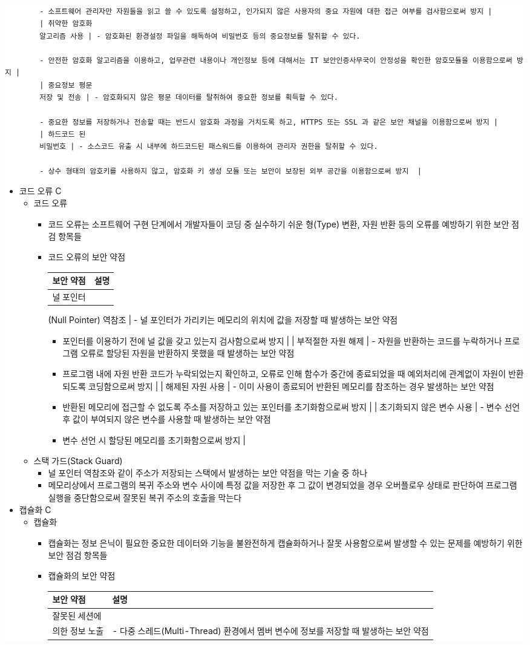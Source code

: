             - 소프트웨어 관리자만 자원들을 읽고 쓸 수 있도록 설정하고, 인가되지 않은 사용자의 중요 자원에 대한 접근 여부를 검사함으로써 방지 |
            | 취약한 암호화
            알고리즘 사용 | - 암호화된 환경설정 파일을 해독하여 비밀번호 등의 중요정보를 탈취할 수 있다. 
            
            - 안전한 암호화 알고리즘을 이용하고, 업무관련 내용이나 개인정보 등에 대해서는 IT 보안인증사무국이 안정성을 확인한 암호모듈을 이용함으로써 방지 |
            | 중요정보 평문
            저장 및 전송 | - 암호화되지 않은 평문 데이터를 탈취하여 중요한 정보를 획득할 수 있다. 
            
            - 중요한 정보를 저장하거나 전송할 때는 반드시 암호화 과정을 거치도록 하고, HTTPS 또는 SSL 과 같은 보안 채널을 이용함으로써 방지 |
            | 하드코드 된
            비밀번호 | - 소스코드 유출 시 내부에 하드코드된 패스워드를 이용하여 관리자 권한을 탈취할 수 있다. 
            
            - 상수 형태의 암호키를 사용하지 않고, 암호화 키 생성 모듈 또는 보안이 보장된 외부 공간을 이용함으로써 방지  |
- 코드 오류 C
    - 코드 오류
        - 코드 오류는 소프트웨어 구현 단계에서 개발자들이 코딩 중 실수하기 쉬운 형(Type) 변환, 자원 반환 등의 오류를 예방하기 위한 보안 점검 항목들
        - 코드 오류의 보안 약점
            
            
            | 보안 약점 | 설명 |
            | --- | --- |
            | 널 포인터
            (Null Pointer)
            역참조 | - 널 포인터가 가리키는 메모리의 위치에 값을 저장할 때 발생하는 보안 약점
            
            - 포인터를 이용하기 전에 널 값을 갖고 있는지 검사함으로써 방지 |
            | 부적절한
            자원 해제 | - 자원을 반환하는 코드를 누락하거나 프로그램 오류로 할당된 자원을 반환하지 못했을 때 발생하는 보안 약점 
            
            - 프로그램 내에 자원 반환 코드가 누락되었는지 확인하고, 오류로 인해 함수가 중간에 종료되었을 때 예외처리에 관계없이 자원이 반환되도록 코딩함으로써 방지 |
            | 해제된 자원
            사용 | - 이미 사용이 종료되어 반환된 메모리를 참조하는 경우 발생하는 보안 약점 
            
            - 반환된 메모리에 접근할 수 없도록 주소를 저장하고 있는 포인터를 초기화함으로써 방지 |
            | 초기화되지
            않은 변수 사용 | - 변수 선언 후 값이 부여되지 않은 변수를 사용할 때 발생하는 보안 약점
            
            - 변수 선언 시 할당된 메모리를 초기화함으로써 방지  |
    - 스택 가드(Stack Guard)
        - 널 포인터 역참조와 같이 주소가 저장되는 스택에서 발생하는 보안 약점을 막는 기술 중 하나
        - 메모리상에서 프로그램의 복귀 주소와 변수 사이에 특정 값을 저장한 후 그 값이 변경되었을 경우 오버플로우 상태로 판단하여 프로그램 실행을 중단함으로써 잘못된 복귀 주소의 호출을 막는다
- 캡슐화 C
    - 캡슐화
        - 캡슐화는 정보 은닉이 필요한 중요한 데이터와 기능을 불완전하게 캡슐화하거나 잘못 사용함으로써 발생할 수 있는 문제를 예방하기 위한 보안 점검 항목들
        - 캡슐화의 보안 약점
            
            
            | 보안 약점 | 설명 |
            | --- | --- |
            | 잘못된 세션에
            의한 정보 노출 | - 다중 스레드(Multi-Thread) 환경에서 멤버 변수에 정보를 저장할 때 발생하는 보안 약점
            